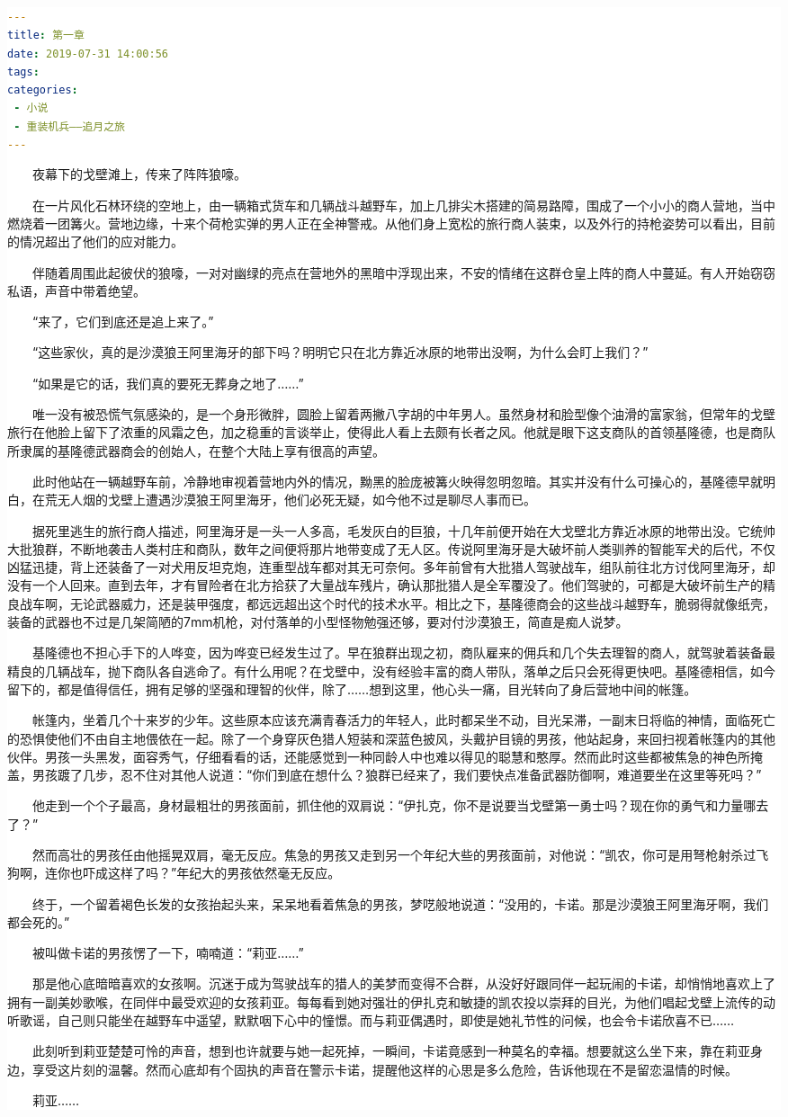 ```yaml
---
title: 第一章
date: 2019-07-31 14:00:56
tags:
categories: 
 - 小说
 - 重装机兵——追月之旅
---
```

&ensp;&ensp;&ensp;&ensp;夜幕下的戈壁滩上，传来了阵阵狼嚎。

&ensp;&ensp;&ensp;&ensp;在一片风化石林环绕的空地上，由一辆箱式货车和几辆战斗越野车，加上几排尖木搭建的简易路障，围成了一个小小的商人营地，当中燃烧着一团篝火。营地边缘，十来个荷枪实弹的男人正在全神警戒。从他们身上宽松的旅行商人装束，以及外行的持枪姿势可以看出，目前的情况超出了他们的应对能力。


&ensp;&ensp;&ensp;&ensp;伴随着周围此起彼伏的狼嚎，一对对幽绿的亮点在营地外的黑暗中浮现出来，不安的情绪在这群仓皇上阵的商人中蔓延。有人开始窃窃私语，声音中带着绝望。

&ensp;&ensp;&ensp;&ensp;“来了，它们到底还是追上来了。”

&ensp;&ensp;&ensp;&ensp;“这些家伙，真的是沙漠狼王阿里海牙的部下吗？明明它只在北方靠近冰原的地带出没啊，为什么会盯上我们？”

&ensp;&ensp;&ensp;&ensp;“如果是它的话，我们真的要死无葬身之地了……”

&ensp;&ensp;&ensp;&ensp;唯一没有被恐慌气氛感染的，是一个身形微胖，圆脸上留着两撇八字胡的中年男人。虽然身材和脸型像个油滑的富家翁，但常年的戈壁旅行在他脸上留下了浓重的风霜之色，加之稳重的言谈举止，使得此人看上去颇有长者之风。他就是眼下这支商队的首领基隆德，也是商队所隶属的基隆德武器商会的创始人，在整个大陆上享有很高的声望。

&ensp;&ensp;&ensp;&ensp;此时他站在一辆越野车前，冷静地审视着营地内外的情况，黝黑的脸庞被篝火映得忽明忽暗。其实并没有什么可操心的，基隆德早就明白，在荒无人烟的戈壁上遭遇沙漠狼王阿里海牙，他们必死无疑，如今他不过是聊尽人事而已。

&ensp;&ensp;&ensp;&ensp;据死里逃生的旅行商人描述，阿里海牙是一头一人多高，毛发灰白的巨狼，十几年前便开始在大戈壁北方靠近冰原的地带出没。它统帅大批狼群，不断地袭击人类村庄和商队，数年之间便将那片地带变成了无人区。传说阿里海牙是大破坏前人类驯养的智能军犬的后代，不仅凶猛迅捷，背上还装备了一对犬用反坦克炮，连重型战车都对其无可奈何。多年前曾有大批猎人驾驶战车，组队前往北方讨伐阿里海牙，却没有一个人回来。直到去年，才有冒险者在北方拾获了大量战车残片，确认那批猎人是全军覆没了。他们驾驶的，可都是大破坏前生产的精良战车啊，无论武器威力，还是装甲强度，都远远超出这个时代的技术水平。相比之下，基隆德商会的这些战斗越野车，脆弱得就像纸壳，装备的武器也不过是几架简陋的7mm机枪，对付落单的小型怪物勉强还够，要对付沙漠狼王，简直是痴人说梦。

&ensp;&ensp;&ensp;&ensp;基隆德也不担心手下的人哗变，因为哗变已经发生过了。早在狼群出现之初，商队雇来的佣兵和几个失去理智的商人，就驾驶着装备最精良的几辆战车，抛下商队各自逃命了。有什么用呢？在戈壁中，没有经验丰富的商人带队，落单之后只会死得更快吧。基隆德相信，如今留下的，都是值得信任，拥有足够的坚强和理智的伙伴，除了……想到这里，他心头一痛，目光转向了身后营地中间的帐篷。

&ensp;&ensp;&ensp;&ensp;帐篷内，坐着几个十来岁的少年。这些原本应该充满青春活力的年轻人，此时都呆坐不动，目光呆滞，一副末日将临的神情，面临死亡的恐惧使他们不由自主地偎依在一起。除了一个身穿灰色猎人短装和深蓝色披风，头戴护目镜的男孩，他站起身，来回扫视着帐篷内的其他伙伴。男孩一头黑发，面容秀气，仔细看看的话，还能感觉到一种同龄人中也难以得见的聪慧和憨厚。然而此时这些都被焦急的神色所掩盖，男孩踱了几步，忍不住对其他人说道：“你们到底在想什么？狼群已经来了，我们要快点准备武器防御啊，难道要坐在这里等死吗？”

&ensp;&ensp;&ensp;&ensp;他走到一个个子最高，身材最粗壮的男孩面前，抓住他的双肩说：“伊扎克，你不是说要当戈壁第一勇士吗？现在你的勇气和力量哪去了？”

&ensp;&ensp;&ensp;&ensp;然而高壮的男孩任由他摇晃双肩，毫无反应。焦急的男孩又走到另一个年纪大些的男孩面前，对他说：“凯农，你可是用弩枪射杀过飞狗啊，连你也吓成这样了吗？”年纪大的男孩依然毫无反应。

&ensp;&ensp;&ensp;&ensp;终于，一个留着褐色长发的女孩抬起头来，呆呆地看着焦急的男孩，梦呓般地说道：“没用的，卡诺。那是沙漠狼王阿里海牙啊，我们都会死的。”

&ensp;&ensp;&ensp;&ensp;被叫做卡诺的男孩愣了一下，喃喃道：“莉亚……”

&ensp;&ensp;&ensp;&ensp;那是他心底暗暗喜欢的女孩啊。沉迷于成为驾驶战车的猎人的美梦而变得不合群，从没好好跟同伴一起玩闹的卡诺，却悄悄地喜欢上了拥有一副美妙歌喉，在同伴中最受欢迎的女孩莉亚。每每看到她对强壮的伊扎克和敏捷的凯农投以崇拜的目光，为他们唱起戈壁上流传的动听歌谣，自己则只能坐在越野车中遥望，默默咽下心中的憧憬。而与莉亚偶遇时，即使是她礼节性的问候，也会令卡诺欣喜不已……

&ensp;&ensp;&ensp;&ensp;此刻听到莉亚楚楚可怜的声音，想到也许就要与她一起死掉，一瞬间，卡诺竟感到一种莫名的幸福。想要就这么坐下来，靠在莉亚身边，享受这片刻的温馨。然而心底却有个固执的声音在警示卡诺，提醒他这样的心思是多么危险，告诉他现在不是留恋温情的时候。

&ensp;&ensp;&ensp;&ensp;莉亚…… 
